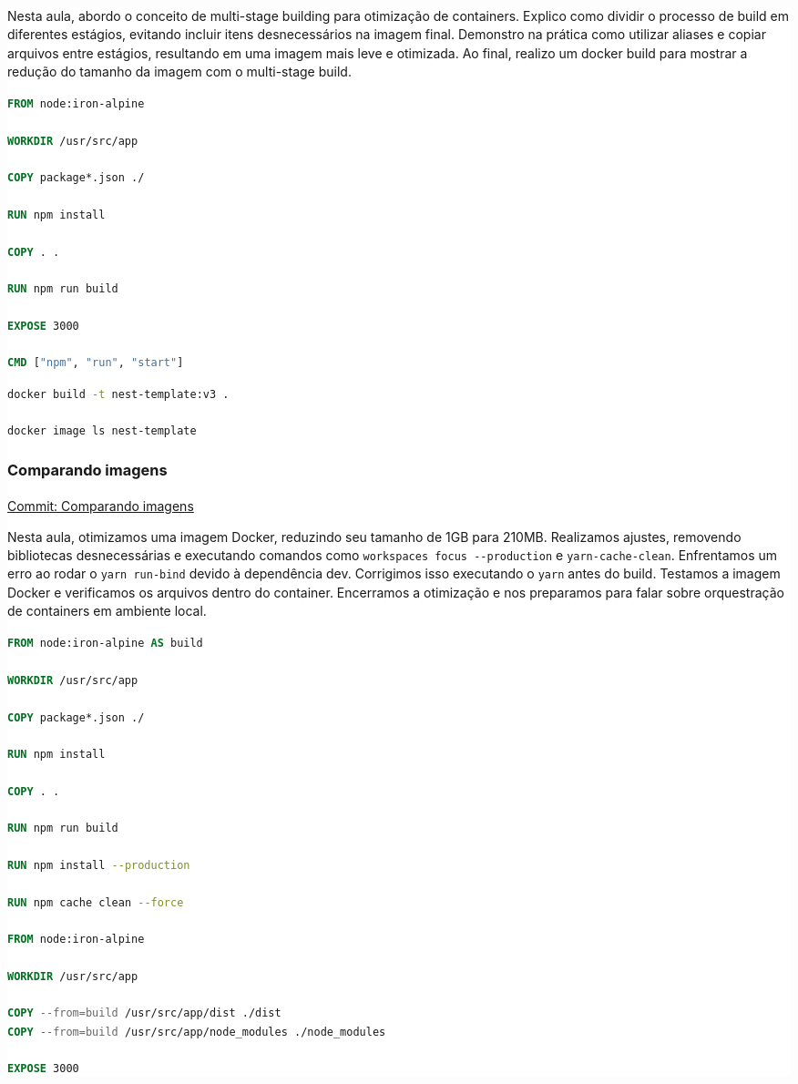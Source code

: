 Nesta aula, abordo o conceito de multi-stage building para otimização de containers. Explico como dividir o processo de build em diferentes estágios, evitando incluir itens desnecessários na imagem final. Demonstro na prática como utilizar aliases e copiar arquivos entre estágios, resultando em uma imagem mais leve e otimizada. Ao final, realizo um docker build para mostrar a redução do tamanho da imagem com o multi-stage build.

```Dockerfile
FROM node:iron-alpine

WORKDIR /usr/src/app

COPY package*.json ./

RUN npm install

COPY . .

RUN npm run build

EXPOSE 3000

CMD ["npm", "run", "start"]
```

```sh
docker build -t nest-template:v3 .

docker image ls nest-template
```

### Comparando imagens

[Commit: Comparando imagens](https://github.com/rocketseat-education/devops-docker-containers/commit/6e3c5569760019e86b1d605ca59cf37c34e31840)

Nesta aula, otimizamos uma imagem Docker, reduzindo seu tamanho de 1GB para 210MB. Realizamos ajustes, removendo bibliotecas desnecessárias e executando comandos como `workspaces focus --production` e `yarn-cache-clean`. Enfrentamos um erro ao rodar o `yarn run-bind` devido à dependência dev. Corrigimos isso executando o `yarn` antes do build. Testamos a imagem Docker e verificamos os arquivos dentro do container. Encerramos a otimização e nos preparamos para falar sobre orquestração de containers em ambiente local.

```Dockerfile
FROM node:iron-alpine AS build

WORKDIR /usr/src/app

COPY package*.json ./

RUN npm install

COPY . .

RUN npm run build

RUN npm install --production

RUN npm cache clean --force

FROM node:iron-alpine

WORKDIR /usr/src/app

COPY --from=build /usr/src/app/dist ./dist
COPY --from=build /usr/src/app/node_modules ./node_modules

EXPOSE 3000
```